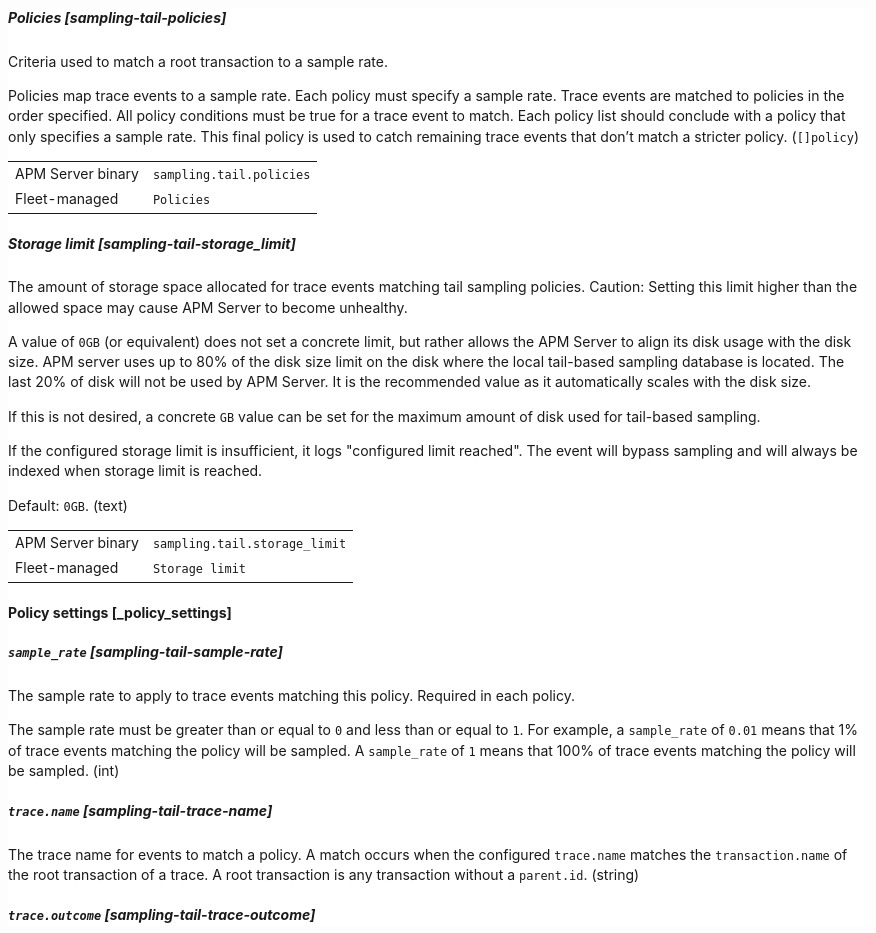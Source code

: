 ##### Policies [sampling-tail-policies]

Criteria used to match a root transaction to a sample rate.

Policies map trace events to a sample rate. Each policy must specify a sample rate. Trace events are matched to policies in the order specified. All policy conditions must be true for a trace event to match. Each policy list should conclude with a policy that only specifies a sample rate. This final policy is used to catch remaining trace events that don’t match a stricter policy. (`[]policy`)

|     |     |
| --- | --- |
| APM Server binary | `sampling.tail.policies` |
| Fleet-managed | `Policies` |

##### Storage limit [sampling-tail-storage_limit]

The amount of storage space allocated for trace events matching tail sampling policies. Caution: Setting this limit higher than the allowed space may cause APM Server to become unhealthy.

A value of `0GB` (or equivalent) does not set a concrete limit, but rather allows the APM Server to align its disk usage with the disk size. APM server uses up to 80% of the disk size limit on the disk where the local tail-based sampling database is located. The last 20% of disk will not be used by APM Server. It is the recommended value as it automatically scales with the disk size.

If this is not desired, a concrete `GB` value can be set for the maximum amount of disk used for tail-based sampling.

If the configured storage limit is insufficient, it logs "configured limit reached". The event will bypass sampling and will always be indexed when storage limit is reached.

Default: `0GB`. (text)

|     |     |
| --- | --- |
| APM Server binary | `sampling.tail.storage_limit` |
| Fleet-managed | `Storage limit` |

#### Policy settings [_policy_settings]

##### **`sample_rate`** [sampling-tail-sample-rate]

The sample rate to apply to trace events matching this policy. Required in each policy.

The sample rate must be greater than or equal to `0` and less than or equal to `1`. For example, a `sample_rate` of `0.01` means that 1% of trace events matching the policy will be sampled. A `sample_rate` of `1` means that 100% of trace events matching the policy will be sampled. (int)

##### **`trace.name`** [sampling-tail-trace-name]

The trace name for events to match a policy. A match occurs when the configured `trace.name` matches the `transaction.name` of the root transaction of a trace. A root transaction is any transaction without a `parent.id`. (string)

##### **`trace.outcome`** [sampling-tail-trace-outcome]
